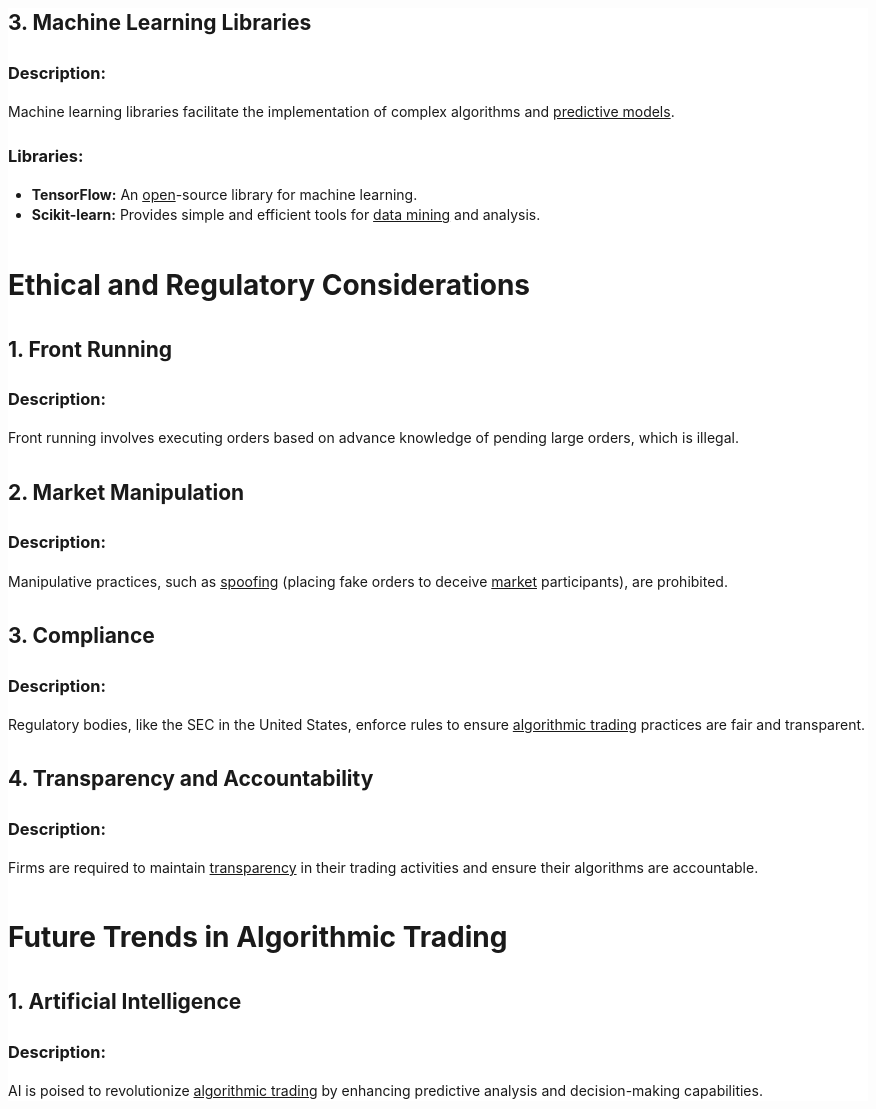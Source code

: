 ## 3. **Machine Learning Libraries**

### Description:
Machine learning libraries facilitate the implementation of complex algorithms and [predictive models](../p/predictive_models_in_trading.md).

### Libraries:
- **TensorFlow:** An [open](../o/open.md)-source library for machine learning.
- **Scikit-learn:** Provides simple and efficient tools for [data mining](../d/data_mining.md) and analysis.

# Ethical and Regulatory Considerations

## 1. **Front Running**

### Description:
Front running involves executing orders based on advance knowledge of pending large orders, which is illegal.

## 2. **Market Manipulation**

### Description:
Manipulative practices, such as [spoofing](../s/spoofing.md) (placing fake orders to deceive [market](../m/market.md) participants), are prohibited.

## 3. **Compliance**

### Description:
Regulatory bodies, like the SEC in the United States, enforce rules to ensure [algorithmic trading](../a/accountability.md) practices are fair and transparent.

## 4. **Transparency and Accountability**

### Description:
Firms are required to maintain [transparency](../t/transparency.md) in their trading activities and ensure their algorithms are accountable.

# Future Trends in Algorithmic Trading

## 1. **Artificial Intelligence**

### Description:
AI is poised to revolutionize [algorithmic trading](../a/accountability.md) by enhancing predictive analysis and decision-making capabilities.
